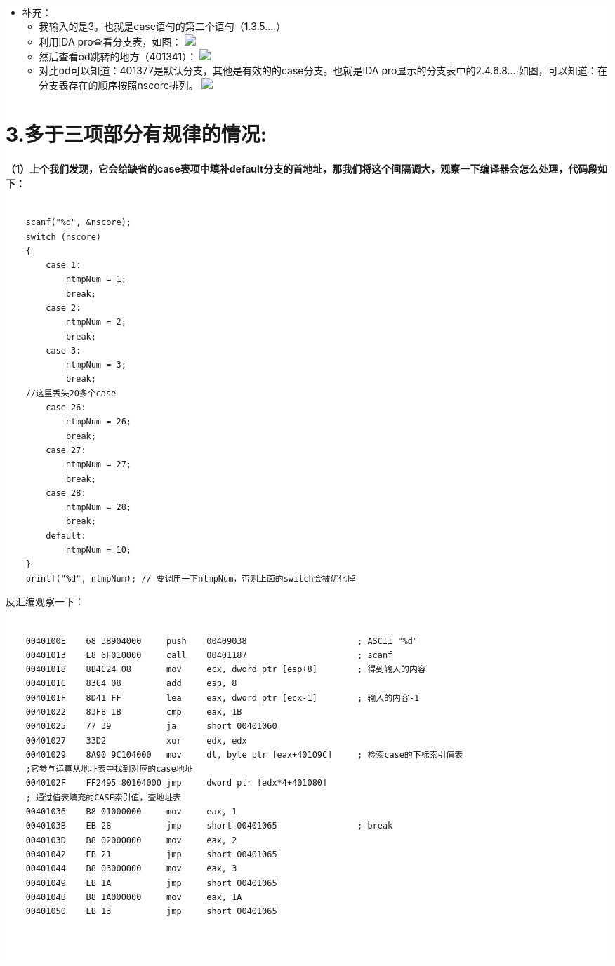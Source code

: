 * 补充：
    * 我输入的是3，也就是case语句的第二个语句（1.3.5....）
    * 利用IDA pro查看分支表，如图：
    ![](https://i.imgur.com/fGlHnLG.png)
    * 然后查看od跳转的地方（401341）：
    ![](https://i.imgur.com/bdTKhlv.png)
    * 对比od可以知道：401377是默认分支，其他是有效的的case分支。也就是IDA pro显示的分支表中的2.4.6.8....如图，可以知道：在分支表存在的顺序按照nscore排列。
    ![](https://i.imgur.com/EWEajcb.png)

# 3.多于三项部分有规律的情况:
**（1）上个我们发现，它会给缺省的case表项中填补default分支的首地址，那我们将这个间隔调大，观察一下编译器会怎么处理，代码段如下：**
<pre><code>
    scanf("%d", &nscore); 
    switch (nscore)
    {
    	case 1:
        	ntmpNum = 1;
        	break;
    	case 2:
        	ntmpNum = 2;
        	break;
    	case 3:
        	ntmpNum = 3;
        	break;
    //这里丢失20多个case
    	case 26:
        	ntmpNum = 26;
        	break;
    	case 27:
        	ntmpNum = 27;
        	break;
    	case 28:
        	ntmpNum = 28;
        	break;
    	default:
        	ntmpNum = 10;
    }
    printf("%d", ntmpNum); // 要调用一下ntmpNum，否则上面的switch会被优化掉
</code></pre>
反汇编观察一下：
<pre><code>
	0040100E    68 38904000     push    00409038                      ; ASCII "%d"
	00401013    E8 6F010000     call    00401187                      ; scanf
	00401018    8B4C24 08       mov     ecx, dword ptr [esp+8]        ; 得到输入的内容
	0040101C    83C4 08         add     esp, 8
	0040101F    8D41 FF         lea     eax, dword ptr [ecx-1]        ; 输入的内容-1
	00401022    83F8 1B         cmp     eax, 1B
	00401025    77 39           ja      short 00401060
	00401027    33D2            xor     edx, edx
	00401029    8A90 9C104000   mov     dl, byte ptr [eax+40109C]     ; 检索case的下标索引值表
	;它参与运算从地址表中找到对应的case地址
	0040102F    FF2495 80104000 jmp     dword ptr [edx*4+401080]  
	; 通过值表填充的CASE索引值，查地址表
	00401036    B8 01000000     mov     eax, 1
	0040103B    EB 28           jmp     short 00401065			      ; break
	0040103D    B8 02000000     mov     eax, 2
	00401042    EB 21           jmp     short 00401065
	00401044    B8 03000000     mov     eax, 3
	00401049    EB 1A           jmp     short 00401065
	0040104B    B8 1A000000     mov     eax, 1A
	00401050    EB 13           jmp     short 00401065